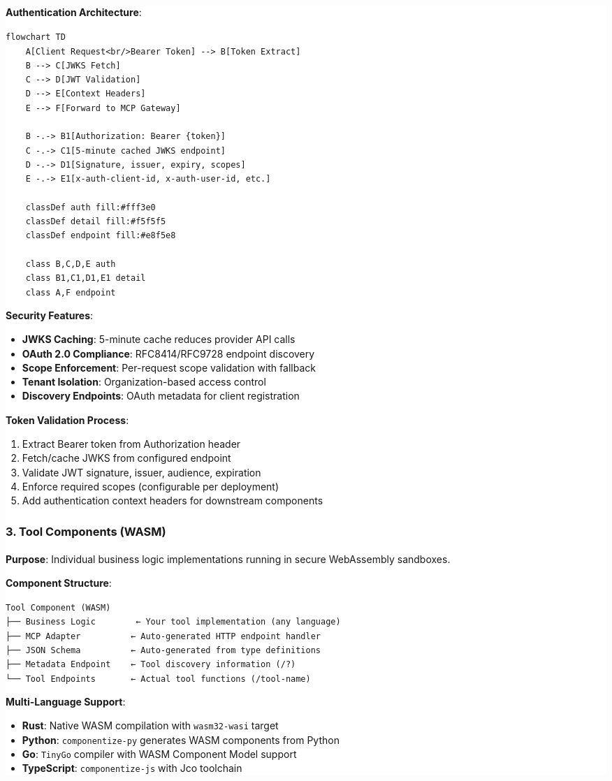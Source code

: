 **Authentication Architecture**:
```mermaid
flowchart TD
    A[Client Request<br/>Bearer Token] --> B[Token Extract]
    B --> C[JWKS Fetch]
    C --> D[JWT Validation]
    D --> E[Context Headers]
    E --> F[Forward to MCP Gateway]
    
    B -.-> B1[Authorization: Bearer {token}]
    C -.-> C1[5-minute cached JWKS endpoint]
    D -.-> D1[Signature, issuer, expiry, scopes]
    E -.-> E1[x-auth-client-id, x-auth-user-id, etc.]
    
    classDef auth fill:#fff3e0
    classDef detail fill:#f5f5f5
    classDef endpoint fill:#e8f5e8
    
    class B,C,D,E auth
    class B1,C1,D1,E1 detail
    class A,F endpoint
```

**Security Features**:
- **JWKS Caching**: 5-minute cache reduces provider API calls
- **OAuth 2.0 Compliance**: RFC8414/RFC9728 endpoint discovery
- **Scope Enforcement**: Per-request scope validation with fallback
- **Tenant Isolation**: Organization-based access control
- **Discovery Endpoints**: OAuth metadata for client registration

**Token Validation Process**:
1. Extract Bearer token from Authorization header
2. Fetch/cache JWKS from configured endpoint
3. Validate JWT signature, issuer, audience, expiration
4. Enforce required scopes (configurable per deployment)
5. Add authentication context headers for downstream components

### 3. Tool Components (WASM)

**Purpose**: Individual business logic implementations running in secure WebAssembly sandboxes.

**Component Structure**:
```
Tool Component (WASM)
├── Business Logic        ← Your tool implementation (any language)
├── MCP Adapter          ← Auto-generated HTTP endpoint handler
├── JSON Schema          ← Auto-generated from type definitions
├── Metadata Endpoint    ← Tool discovery information (/?)
└── Tool Endpoints       ← Actual tool functions (/tool-name)
```

**Multi-Language Support**:
- **Rust**: Native WASM compilation with `wasm32-wasi` target
- **Python**: `componentize-py` generates WASM components from Python
- **Go**: `TinyGo` compiler with WASM Component Model support
- **TypeScript**: `componentize-js` with Jco toolchain

